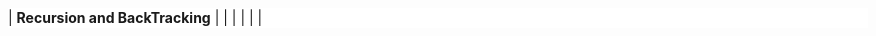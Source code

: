 | **Recursion and BackTracking**                                                                                                                                                                                                                                                                                                                                                                                                                                                                                                                                                                                                                                                                                                                                                           |                                                                                                                                                                                                                                                                                                                                                                                                                                                                                                                                                                                                                                                                                                                                                                                                                                                                                                                                                                                                                                                                                                                                                                                                                                                                                                                                                                                                                                                                                                                                                                                                                                                                                                                                                                                                                                                                                                                                                                                                                                                                                                                                                                                                                                                                                                                                                                                                                                                                                                                                                                                                                                                                |                                                                                                                                                                                                                                                                                                                                                                                                             |                   |            |                 |